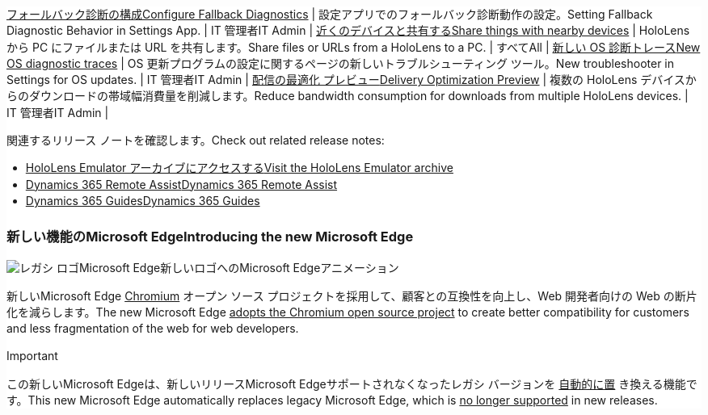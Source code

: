 [<span data-ttu-id="c2e57-230">フォールバック診断の構成</span><span class="sxs-lookup"><span data-stu-id="c2e57-230">Configure Fallback Diagnostics</span></span>](#configuring-fallback-diagnostics-via-settings-app) | <span data-ttu-id="c2e57-231">設定アプリでのフォールバック診断動作の設定。</span><span class="sxs-lookup"><span data-stu-id="c2e57-231">Setting Fallback Diagnostic Behavior in Settings App.</span></span> | <span data-ttu-id="c2e57-232">IT 管理者</span><span class="sxs-lookup"><span data-stu-id="c2e57-232">IT Admin</span></span> |
[<span data-ttu-id="c2e57-233">近くのデバイスと共有する</span><span class="sxs-lookup"><span data-stu-id="c2e57-233">Share things with nearby devices</span></span>](#share-things-with-nearby-devices) | <span data-ttu-id="c2e57-234">HoloLens から PC にファイルまたは URL を共有します。</span><span class="sxs-lookup"><span data-stu-id="c2e57-234">Share files or URLs from a HoloLens to a PC.</span></span> | <span data-ttu-id="c2e57-235">すべて</span><span class="sxs-lookup"><span data-stu-id="c2e57-235">All</span></span> |
[<span data-ttu-id="c2e57-236">新しい OS 診断トレース</span><span class="sxs-lookup"><span data-stu-id="c2e57-236">New OS diagnostic traces</span></span>](#new-os-diagnostic-traces) | <span data-ttu-id="c2e57-237">OS 更新プログラムの設定に関するページの新しいトラブルシューティング ツール。</span><span class="sxs-lookup"><span data-stu-id="c2e57-237">New troubleshooter in Settings for OS updates.</span></span> | <span data-ttu-id="c2e57-238">IT 管理者</span><span class="sxs-lookup"><span data-stu-id="c2e57-238">IT Admin</span></span> |
[<span data-ttu-id="c2e57-239">配信の最適化 プレビュー</span><span class="sxs-lookup"><span data-stu-id="c2e57-239">Delivery Optimization Preview</span></span>](#delivery-optimization-preview) | <span data-ttu-id="c2e57-240">複数の HoloLens デバイスからのダウンロードの帯域幅消費量を削減します。</span><span class="sxs-lookup"><span data-stu-id="c2e57-240">Reduce bandwidth consumption for downloads from multiple HoloLens devices.</span></span> | <span data-ttu-id="c2e57-241">IT 管理者</span><span class="sxs-lookup"><span data-stu-id="c2e57-241">IT Admin</span></span> |

<span data-ttu-id="c2e57-242">関連するリリース ノートを確認します。</span><span class="sxs-lookup"><span data-stu-id="c2e57-242">Check out related release notes:</span></span>

- [<span data-ttu-id="c2e57-243">HoloLens Emulator アーカイブにアクセスする</span><span class="sxs-lookup"><span data-stu-id="c2e57-243">Visit the HoloLens Emulator archive</span></span>](https://docs.microsoft.com/windows/mixed-reality/hololens-emulator-archive)
- [<span data-ttu-id="c2e57-244">Dynamics 365 Remote Assist</span><span class="sxs-lookup"><span data-stu-id="c2e57-244">Dynamics 365 Remote Assist</span></span>](https://docs.microsoft.com/dynamics365/mixed-reality/remote-assist/version-history-remote-assist-hololens)
- [<span data-ttu-id="c2e57-245">Dynamics 365 Guides</span><span class="sxs-lookup"><span data-stu-id="c2e57-245">Dynamics 365 Guides</span></span>](https://docs.microsoft.com/dynamics365/mixed-reality/remote-assist/version-history-remote-assist-hololens)

### <a name="introducing-the-new-microsoft-edge"></a><span data-ttu-id="c2e57-246">新しい機能のMicrosoft Edge</span><span class="sxs-lookup"><span data-stu-id="c2e57-246">Introducing the new Microsoft Edge</span></span>

![レガシ ロゴMicrosoft Edge新しいロゴへのMicrosoft Edgeアニメーション](images/new-edge.gif)

<span data-ttu-id="c2e57-248">新しいMicrosoft Edge [Chromium](https://blogs.windows.com/windowsexperience/2018/12/06/microsoft-edge-making-the-web-better-through-more-open-source-collaboration/) オープン ソース プロジェクトを採用して、顧客との互換性を向上し、Web 開発者向けの Web の断片化を減らします。</span><span class="sxs-lookup"><span data-stu-id="c2e57-248">The new Microsoft Edge [adopts the Chromium open source project](https://blogs.windows.com/windowsexperience/2018/12/06/microsoft-edge-making-the-web-better-through-more-open-source-collaboration/) to create better compatibility for customers and less fragmentation of the web for web developers.</span></span>

> [!IMPORTANT]
> <span data-ttu-id="c2e57-249">この新しいMicrosoft Edgeは、新しいリリースMicrosoft Edgeサポートされなくなったレガシ バージョンを [自動的に置](https://blogs.windows.com/msedgedev/2021/03/09/microsoft-edge-legacy-end-of-support/) き換える機能です。</span><span class="sxs-lookup"><span data-stu-id="c2e57-249">This new Microsoft Edge automatically replaces legacy Microsoft Edge, which is [no longer supported](https://blogs.windows.com/msedgedev/2021/03/09/microsoft-edge-legacy-end-of-support/) in new releases.</span></span>
